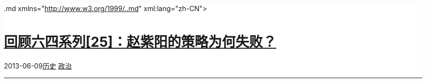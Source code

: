 <!DOCTYPE.md>
.md xmlns="http://www.w3.org/1999/..md" xml:lang="zh-CN">
<head>
<meta http-equiv="Content-Type" content="text.md; charset=utf-8" />
<meta name="generator" content="Python script by program.think@gmail.com" />
<meta name="provider" content="program-think.blogspot.com" />
<link type="text/css" rel="stylesheet" href="../../css/program-think.css" />
<title>回顾六四系列[25]：赵紫阳的策略为何失败？ - 编程随想的博客</title>
</head>
<body>
<div id="main" style="width:100%;">
<h1><a href="../../index.md" title="回到首页">回顾六四系列[25]：赵紫阳的策略为何失败？</a></h1>
<div class="post-info"><span class="date-header">2013-06-09</span><a href="../../tags/E58E86E58FB2.md" class="tag">历史</a> <a href="../../tags/E694BFE6B2BB.md" class="tag">政治</a> </div>
<hr>
<div class="post">